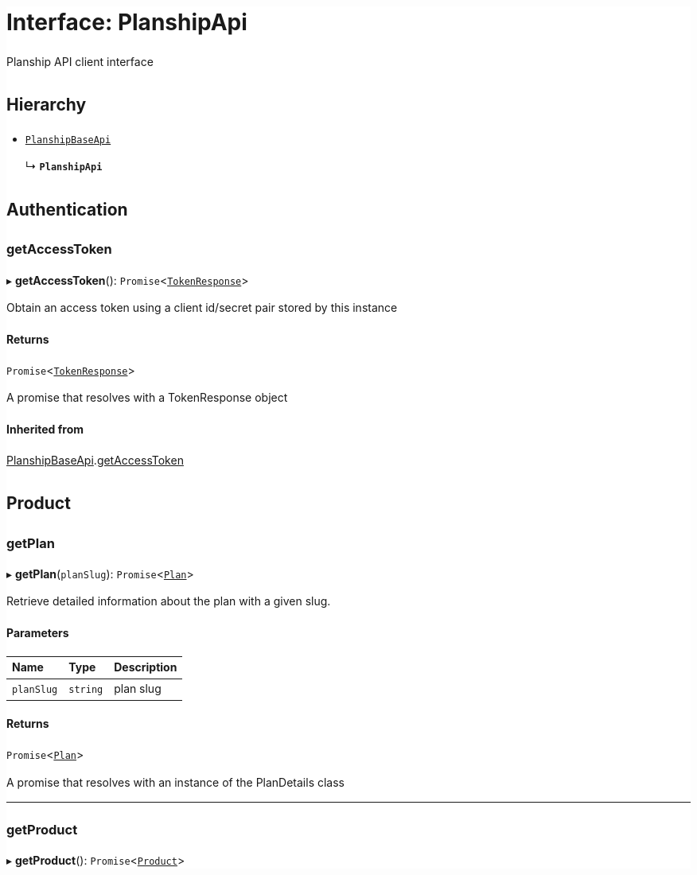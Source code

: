 # Interface: PlanshipApi

Planship API client interface

## Hierarchy

- [`PlanshipBaseApi`](PlanshipBaseApi.md)

  ↳ **`PlanshipApi`**

## Authentication

### getAccessToken

▸ **getAccessToken**(): `Promise`<[`TokenResponse`](TokenResponse.md)\>

Obtain an access token using a client id/secret pair stored by this instance

#### Returns

`Promise`<[`TokenResponse`](TokenResponse.md)\>

A promise that resolves with a TokenResponse object

#### Inherited from

[PlanshipBaseApi](PlanshipBaseApi.md).[getAccessToken](PlanshipBaseApi.md#getaccesstoken)

## Product

### getPlan

▸ **getPlan**(`planSlug`): `Promise`<[`Plan`](Plan.md)\>

Retrieve detailed information about the plan with a given slug.

#### Parameters

| Name | Type | Description |
| :------ | :------ | :------ |
| `planSlug` | `string` | plan slug |

#### Returns

`Promise`<[`Plan`](Plan.md)\>

A promise that resolves with an instance of the PlanDetails class

___

### getProduct

▸ **getProduct**(): `Promise`<[`Product`](Product.md)\>
